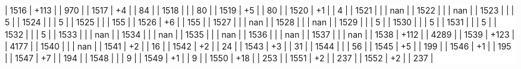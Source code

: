 | 1516 |  +113 |          |     970 |
| 1517 |    +4 |          |      84 |
| 1518 |       |          |      80 |
| 1519 |    +5 |          |      80 |
| 1520 |    +1 |          |       4 |
| 1521 |       |          |     nan |
| 1522 |       |          |     nan |
| 1523 |       |          |       5 |
| 1524 |       |          |       5 |
| 1525 |       |          |     155 |
| 1526 |    +6 |          |     155 |
| 1527 |       |          |     nan |
| 1528 |       |          |     nan |
| 1529 |       |          |       5 |
| 1530 |       |          |       5 |
| 1531 |       |          |       5 |
| 1532 |       |          |       5 |
| 1533 |       |          |     nan |
| 1534 |       |          |     nan |
| 1535 |       |          |     nan |
| 1536 |       |          |     nan |
| 1537 |       |          |     nan |
| 1538 |  +112 |          |    4289 |
| 1539 |  +123 |          |    4177 |
| 1540 |       |          |     nan |
| 1541 |    +2 |          |      16 |
| 1542 |    +2 |          |      24 |
| 1543 |    +3 |          |      31 |
| 1544 |       |          |      56 |
| 1545 |    +5 |          |     199 |
| 1546 |    +1 |          |     195 |
| 1547 |    +7 |          |     194 |
| 1548 |       |          |       9 |
| 1549 |    +1 |          |       9 |
| 1550 |   +18 |          |     253 |
| 1551 |    +2 |          |     237 |
| 1552 |    +2 |          |     237 |